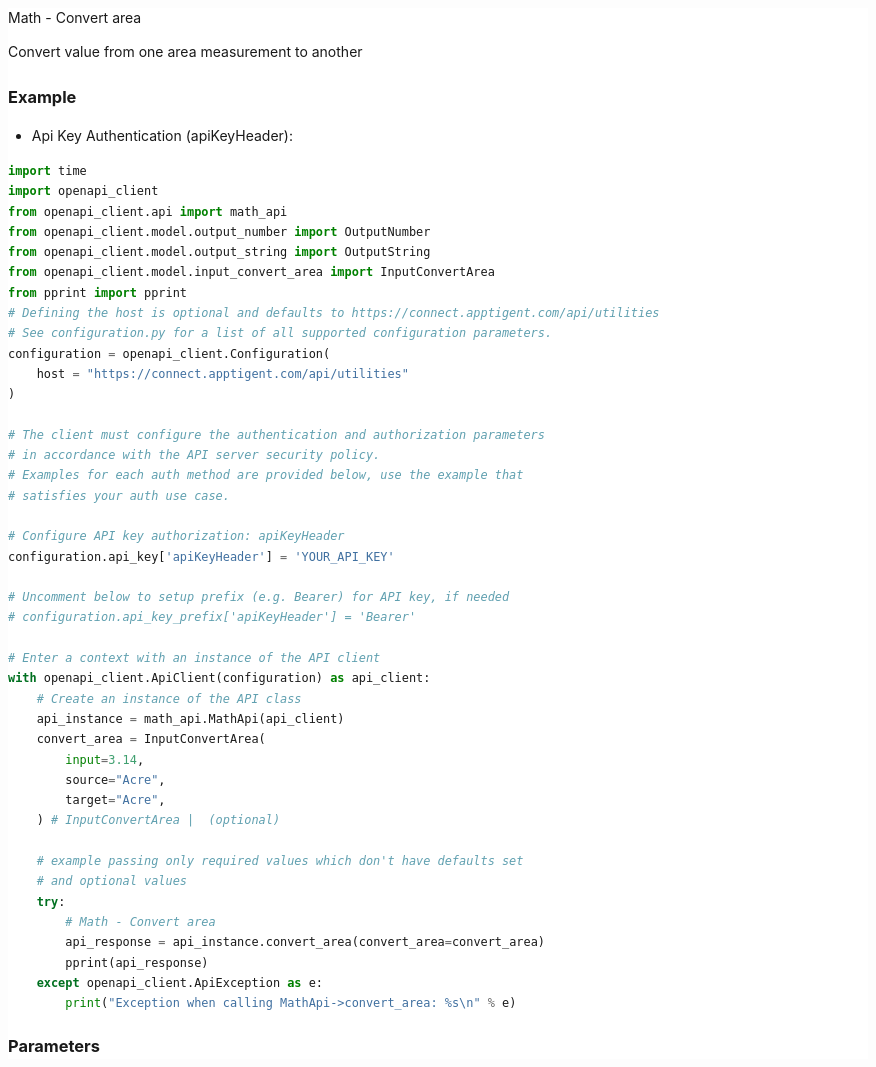 Math - Convert area

Convert value from one area measurement to another

### Example

* Api Key Authentication (apiKeyHeader):
```python
import time
import openapi_client
from openapi_client.api import math_api
from openapi_client.model.output_number import OutputNumber
from openapi_client.model.output_string import OutputString
from openapi_client.model.input_convert_area import InputConvertArea
from pprint import pprint
# Defining the host is optional and defaults to https://connect.apptigent.com/api/utilities
# See configuration.py for a list of all supported configuration parameters.
configuration = openapi_client.Configuration(
    host = "https://connect.apptigent.com/api/utilities"
)

# The client must configure the authentication and authorization parameters
# in accordance with the API server security policy.
# Examples for each auth method are provided below, use the example that
# satisfies your auth use case.

# Configure API key authorization: apiKeyHeader
configuration.api_key['apiKeyHeader'] = 'YOUR_API_KEY'

# Uncomment below to setup prefix (e.g. Bearer) for API key, if needed
# configuration.api_key_prefix['apiKeyHeader'] = 'Bearer'

# Enter a context with an instance of the API client
with openapi_client.ApiClient(configuration) as api_client:
    # Create an instance of the API class
    api_instance = math_api.MathApi(api_client)
    convert_area = InputConvertArea(
        input=3.14,
        source="Acre",
        target="Acre",
    ) # InputConvertArea |  (optional)

    # example passing only required values which don't have defaults set
    # and optional values
    try:
        # Math - Convert area
        api_response = api_instance.convert_area(convert_area=convert_area)
        pprint(api_response)
    except openapi_client.ApiException as e:
        print("Exception when calling MathApi->convert_area: %s\n" % e)
```

### Parameters
